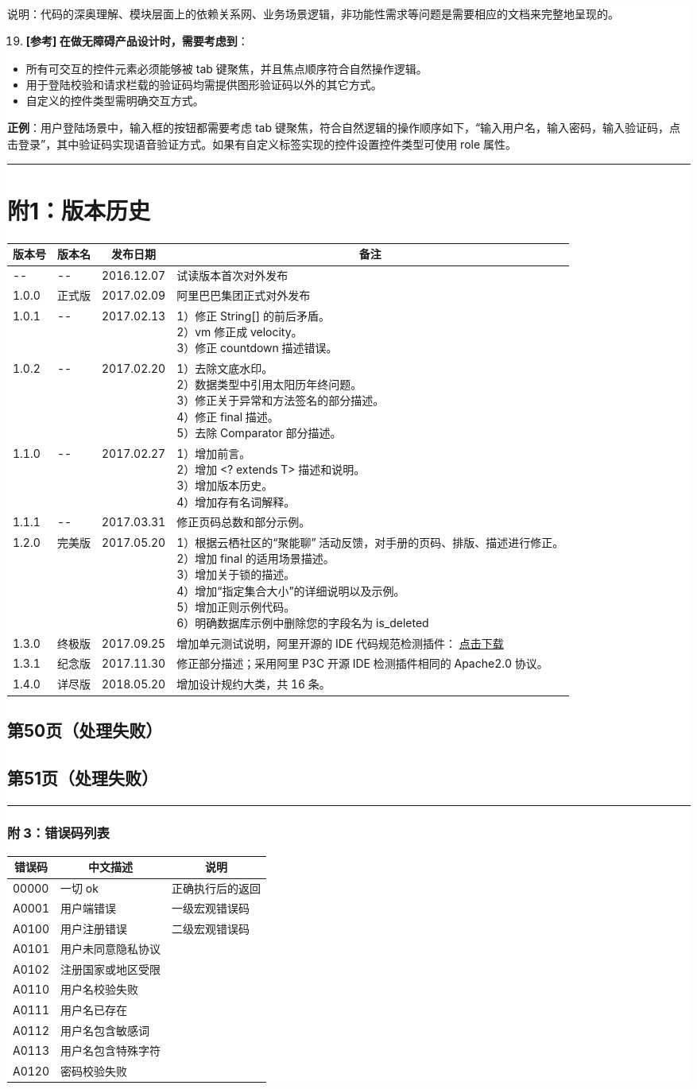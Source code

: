 说明：代码的深奥理解、模块层面上的依赖关系网、业务场景逻辑，非功能性需求等问题是需要相应的文档来完整地呈现的。

19. **[参考] 在做无障碍产品设计时，需要考虑到**：

- 所有可交互的控件元素必须能够被 tab 键聚焦，并且焦点顺序符合自然操作逻辑。
- 用于登陆校验和请求栏载的验证码均需提供图形验证码以外的其它方式。
- 自定义的控件类型需明确交互方式。

**正例**：用户登陆场景中，输入框的按钮都需要考虑 tab 键聚焦，符合自然逻辑的操作顺序如下，“输入用户名，输入密码，输入验证码，点击登录”，其中验证码实现语音验证方式。如果有自定义标签实现的控件设置控件类型可使用 role 属性。

---

# 附1：版本历史

| 版本号 | 版本名 | 发布日期   | 备注 |
|--------|--------|------------|------|
| --     | --     | 2016.12.07 | 试读版本首次对外发布 |
| 1.0.0  | 正式版 | 2017.02.09 | 阿里巴巴集团正式对外发布 |
| 1.0.1  | --     | 2017.02.13 | 1）修正 String[] 的前后矛盾。<br>2）vm 修正成 velocity。<br>3）修正 countdown 描述错误。 |
| 1.0.2  | --     | 2017.02.20 | 1）去除文底水印。<br>2）数据类型中引用太阳历年终问题。<br>3）修正关于异常和方法签名的部分描述。<br>4）修正 final 描述。<br>5）去除 Comparator 部分描述。 |
| 1.1.0  | --     | 2017.02.27 | 1）增加前言。<br>2）增加 <? extends T> 描述和说明。<br>3）增加版本历史。<br>4）增加存有名词解释。 |
| 1.1.1  | --     | 2017.03.31 | 修正页码总数和部分示例。 |
| 1.2.0  | 完美版 | 2017.05.20 | 1）根据云栖社区的“聚能聊” 活动反馈，对手册的页码、排版、描述进行修正。<br>2）增加 final 的适用场景描述。<br>3）增加关于锁的描述。<br>4）增加“指定集合大小”的详细说明以及示例。<br>5）增加正则示例代码。<br>6）明确数据库示例中删除您的字段名为 is_deleted |
| 1.3.0  | 终极版 | 2017.09.25 | 增加单元测试说明，阿里开源的 IDE 代码规范检测插件： [点击下载](#) |
| 1.3.1  | 纪念版 | 2017.11.30 | 修正部分描述；采用阿里 P3C 开源 IDE 检测插件相同的 Apache2.0 协议。 |
| 1.4.0  | 详尽版 | 2018.05.20 | 增加设计规约大类，共 16 条。 |

## 第50页（处理失败）



## 第51页（处理失败）



---

### 附 3：错误码列表

| 错误码 | 中文描述 | 说明 |
|--------|----------|------|
| 00000  | 一切 ok | 正确执行后的返回 |
| A0001  | 用户端错误 | 一级宏观错误码 |
| A0100  | 用户注册错误 | 二级宏观错误码 |
| A0101  | 用户未同意隐私协议 | |
| A0102  | 注册国家或地区受限 | |
| A0110  | 用户名校验失败 | |
| A0111  | 用户名已存在 | |
| A0112  | 用户名包含敏感词 | |
| A0113  | 用户名包含特殊字符 | |
| A0120  | 密码校验失败 | |
